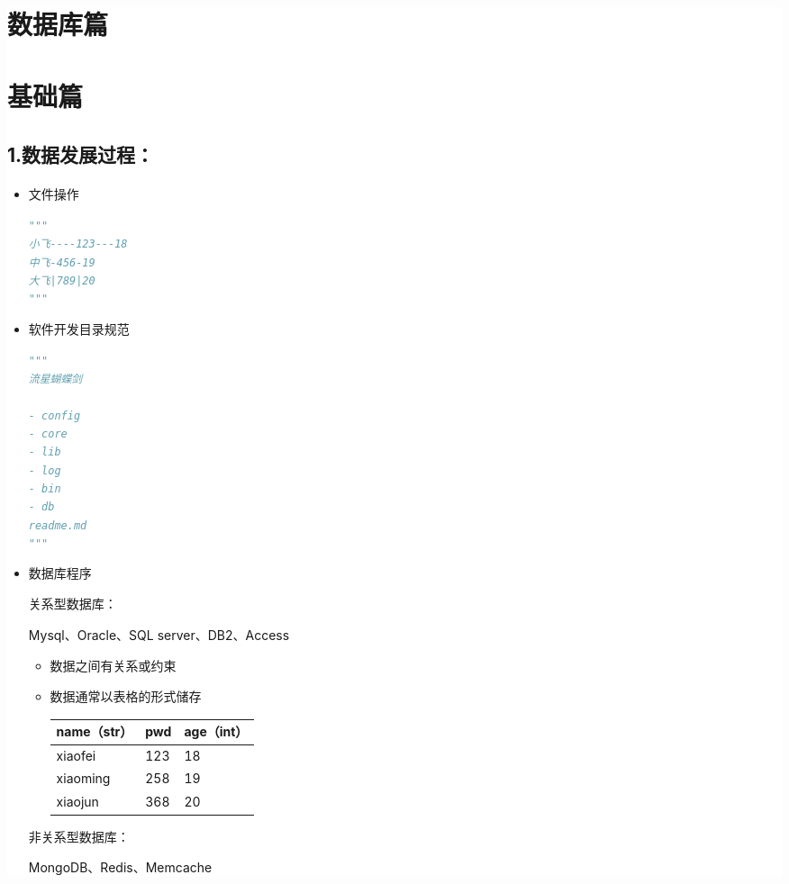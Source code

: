 # 数据库篇

# 基础篇

## 1.数据发展过程：

- 文件操作

  ```python
  """
  小飞----123---18
  中飞-456-19
  大飞|789|20
  """
  ```

- 软件开发目录规范

  ```python
  """
  流星蝴蝶剑
  
  - config
  - core
  - lib
  - log
  - bin
  - db
  readme.md
  """
  ```

- 数据库程序

  关系型数据库：

  Mysql、Oracle、SQL server、DB2、Access

  - 数据之间有关系或约束

  - 数据通常以表格的形式储存

    | name（str） | pwd  | age（int） |
    | ----------- | ---- | ---------- |
    | xiaofei     | 123  | 18         |
    | xiaoming    | 258  | 19         |
    | xiaojun     | 368  | 20         |

  非关系型数据库：

  MongoDB、Redis、Memcache
